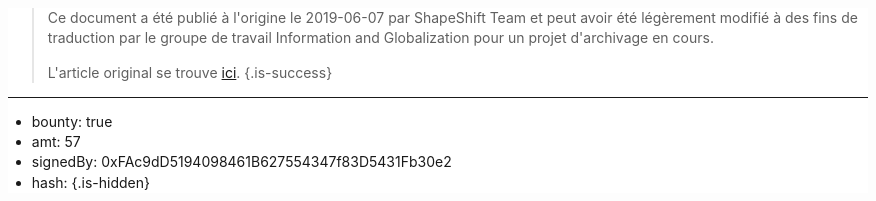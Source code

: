> Ce document a été publié à l'origine le 2019-06-07 par ShapeShift Team et peut avoir été légèrement modifié à des fins de traduction par le groupe de travail Information and Globalization pour un projet d'archivage en cours.
>
> L'article original se trouve [ici](https://shapeshift.com/library/from-a-z-crypto-security).
{.is-success}

---

- bounty: true
- amt: 57
- signedBy: 0xFAc9dD5194098461B627554347f83D5431Fb30e2
- hash: 
{.is-hidden}